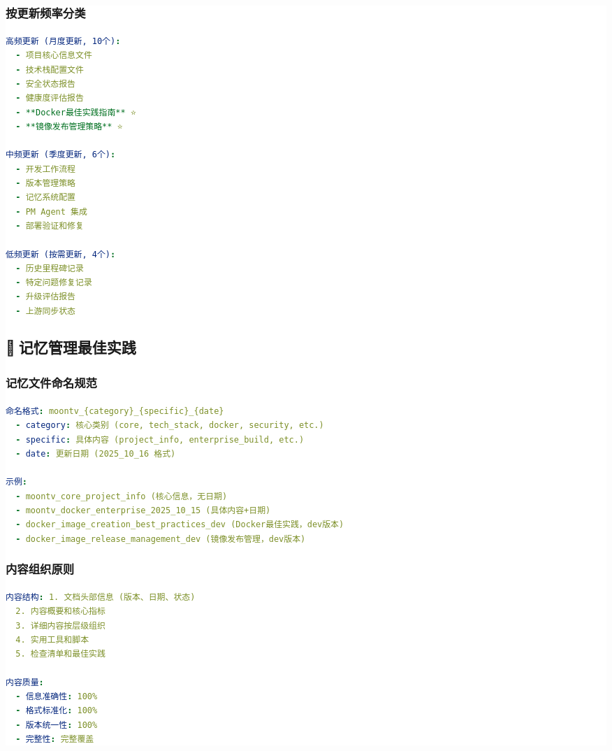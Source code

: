 ### 按更新频率分类

```yaml
高频更新 (月度更新, 10个):
  - 项目核心信息文件
  - 技术栈配置文件
  - 安全状态报告
  - 健康度评估报告
  - **Docker最佳实践指南** ⭐
  - **镜像发布管理策略** ⭐

中频更新 (季度更新, 6个):
  - 开发工作流程
  - 版本管理策略
  - 记忆系统配置
  - PM Agent 集成
  - 部署验证和修复

低频更新 (按需更新, 4个):
  - 历史里程碑记录
  - 特定问题修复记录
  - 升级评估报告
  - 上游同步状态
```

## 🔧 记忆管理最佳实践

### 记忆文件命名规范

```yaml
命名格式: moontv_{category}_{specific}_{date}
  - category: 核心类别 (core, tech_stack, docker, security, etc.)
  - specific: 具体内容 (project_info, enterprise_build, etc.)
  - date: 更新日期 (2025_10_16 格式)

示例:
  - moontv_core_project_info (核心信息，无日期)
  - moontv_docker_enterprise_2025_10_15 (具体内容+日期)
  - docker_image_creation_best_practices_dev (Docker最佳实践，dev版本)
  - docker_image_release_management_dev (镜像发布管理，dev版本)
```

### 内容组织原则

```yaml
内容结构: 1. 文档头部信息 (版本、日期、状态)
  2. 内容概要和核心指标
  3. 详细内容按层级组织
  4. 实用工具和脚本
  5. 检查清单和最佳实践

内容质量:
  - 信息准确性: 100%
  - 格式标准化: 100%
  - 版本统一性: 100%
  - 完整性: 完整覆盖
```
